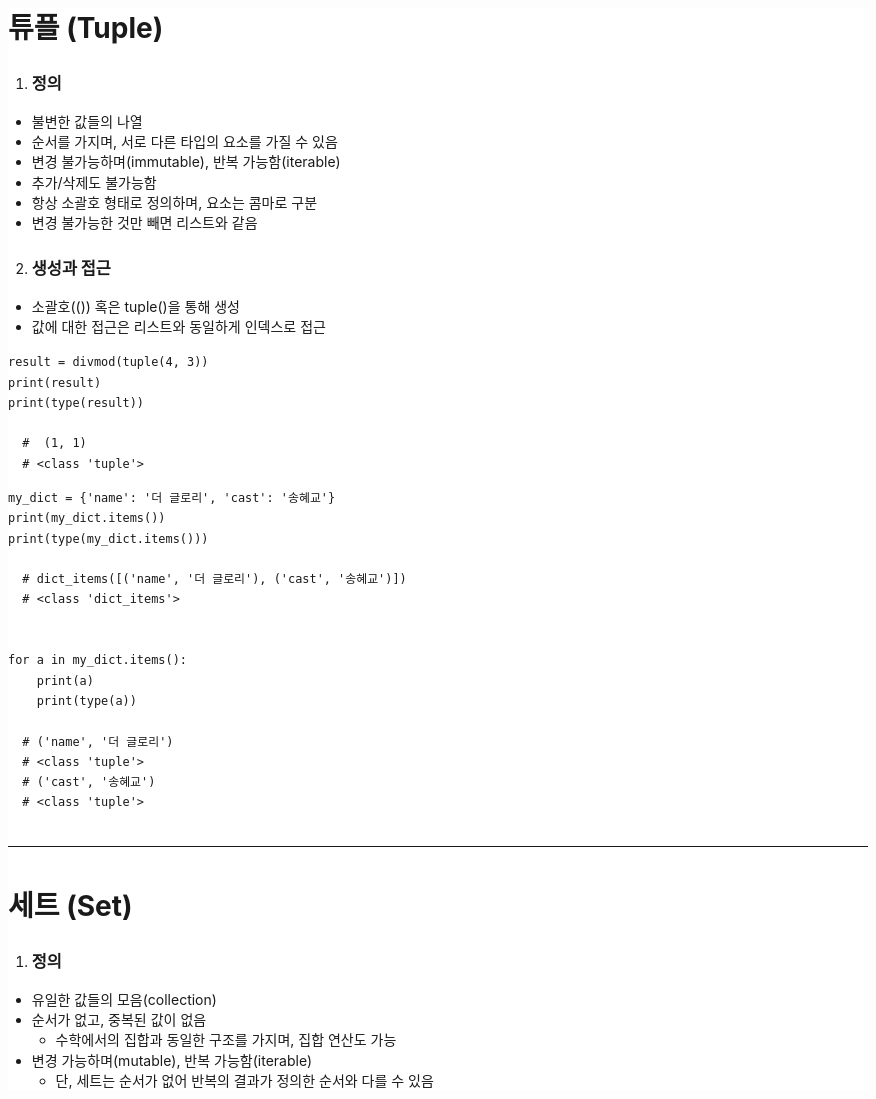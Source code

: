 # 튜플 (Tuple)

1. ### 정의
 - 불변한 값들의 나열
 - 순서를 가지며, 서로 다른 타입의 요소를 가질 수 있음
 - 변경 불가능하며(immutable), 반복 가능함(iterable)
 - 추가/삭제도 불가능함
 - 항상 소괄호 형태로 정의하며, 요소는 콤마로 구분
 - 변경 불가능한 것만 빼면 리스트와 같음

2. ### 생성과 접근
 - 소괄호(()) 혹은 tuple()을 통해 생성
 - 값에 대한 접근은 리스트와 동일하게 인덱스로 접근

```
result = divmod(tuple(4, 3))
print(result)
print(type(result))

  #  (1, 1)
  # <class 'tuple'>

```

```
my_dict = {'name': '더 글로리', 'cast': '송혜교'}
print(my_dict.items())
print(type(my_dict.items()))

  # dict_items([('name', '더 글로리'), ('cast', '송혜교')])
  # <class 'dict_items'>


for a in my_dict.items():
    print(a)
    print(type(a))

  # ('name', '더 글로리')
  # <class 'tuple'>
  # ('cast', '송혜교')
  # <class 'tuple'>    


```

---

# 세트 (Set)

1. ### 정의
 - 유일한 값들의 모음(collection)
 - 순서가 없고, 중복된 값이 없음
      - 수학에서의 집합과 동일한 구조를 가지며, 집합 연산도 가능
 - 변경 가능하며(mutable), 반복 가능함(iterable)
     - 단, 세트는 순서가 없어 반복의 결과가 정의한 순서와 다를 수 있음
